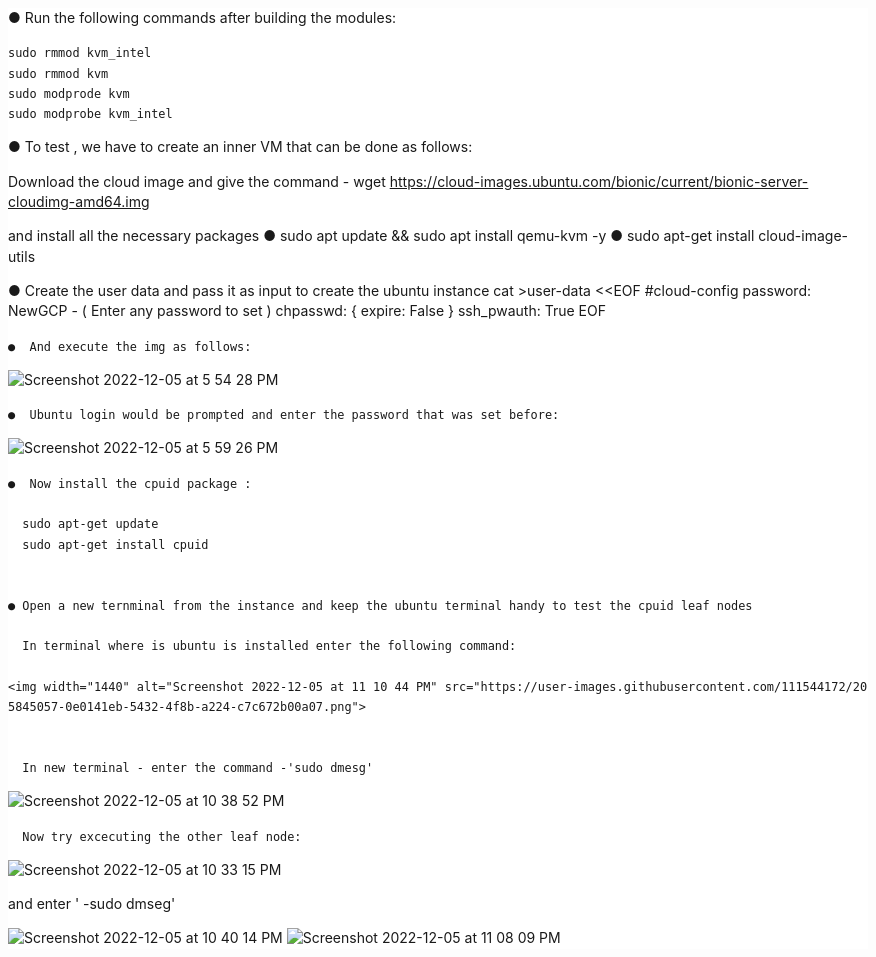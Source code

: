   ● Run the following commands after building the modules:
  
    sudo rmmod kvm_intel
    sudo rmmod kvm
    sudo modprode kvm
    sudo modprobe kvm_intel
  
  
  ●  To test , we have to create an inner VM that can be done as follows:
  
  Download the cloud image and give the command -  wget https://cloud-images.ubuntu.com/bionic/current/bionic-server-cloudimg-amd64.img 
  
  and install all the necessary packages
    ●  sudo apt update && sudo apt install qemu-kvm -y
    ●  sudo apt-get install cloud-image-utils
  
  ●  Create the user data and pass it as input to create the ubuntu instance
    cat >user-data <<EOF
    #cloud-config
    password: NewGCP - ( Enter any password to set )
    chpasswd: { expire: False }
    ssh_pwauth: True
    EOF
  
    ●  And execute the img as follows:
    
  <img width="1440" alt="Screenshot 2022-12-05 at 5 54 28 PM" src="https://user-images.githubusercontent.com/111544172/205835119-9cbe0671-dc13-4d30-afe2-4b5d25d50da3.png">

    ●  Ubuntu login would be prompted and enter the password that was set before:
  
  <img width="1440" alt="Screenshot 2022-12-05 at 5 59 26 PM" src="https://user-images.githubusercontent.com/111544172/205835378-fc2ca1bc-ea86-4c77-9b0d-6a1784998eec.png">

    ●  Now install the cpuid package :
        
      sudo apt-get update
      sudo apt-get install cpuid


    ● Open a new ternminal from the instance and keep the ubuntu terminal handy to test the cpuid leaf nodes
  
      In terminal where is ubuntu is installed enter the following command:
      
    <img width="1440" alt="Screenshot 2022-12-05 at 11 10 44 PM" src="https://user-images.githubusercontent.com/111544172/205845057-0e0141eb-5432-4f8b-a224-c7c672b00a07.png">


      In new terminal - enter the command -'sudo dmesg'
  
  <img width="1440" alt="Screenshot 2022-12-05 at 10 38 52 PM" src="https://user-images.githubusercontent.com/111544172/205840033-4f85cf4d-dc81-4f20-9012-e7ba9cca4f39.png">

      Now try excecuting the other leaf node:
      
  <img width="1440" alt="Screenshot 2022-12-05 at 10 33 15 PM" src="https://user-images.githubusercontent.com/111544172/205840538-d51e12bc-9aaa-4bb7-abe9-8f2aa8e6db5f.png">
  
  and enter ' -sudo dmseg'
  
  <img width="1440" alt="Screenshot 2022-12-05 at 10 40 14 PM" src="https://user-images.githubusercontent.com/111544172/205842584-93c3e63f-f8f7-4503-8a07-3babc5489bd8.png">

<img width="1440" alt="Screenshot 2022-12-05 at 11 08 09 PM" src="https://user-images.githubusercontent.com/111544172/205844605-66b610d8-b54f-45c0-b877-e319682b0faa.png">


  
  
